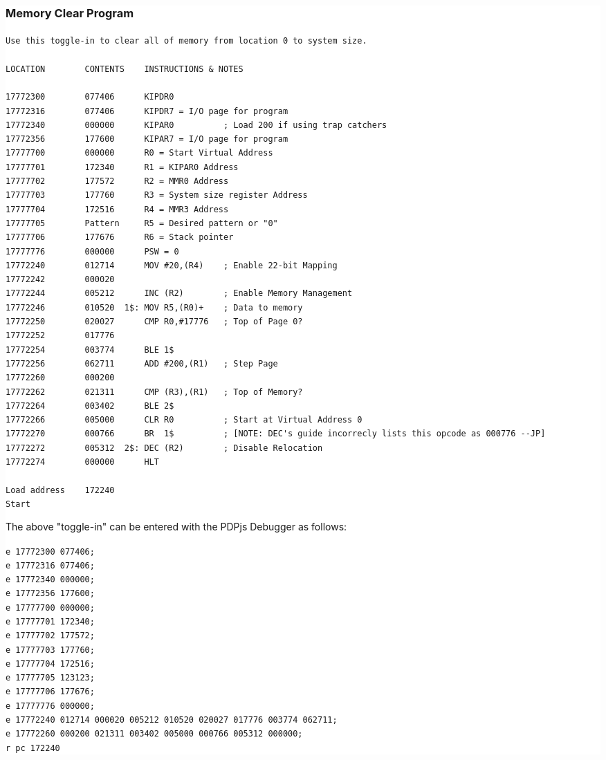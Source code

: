 ### Memory Clear Program

	Use this toggle-in to clear all of memory from location 0 to system size.
	
	LOCATION        CONTENTS    INSTRUCTIONS & NOTES
	
	17772300        077406      KIPDR0
	17772316        077406      KIPDR7 = I/O page for program
	17772340        000000      KIPAR0          ; Load 200 if using trap catchers
	17772356        177600      KIPAR7 = I/O page for program
	17777700        000000      R0 = Start Virtual Address
	17777701        172340      R1 = KIPAR0 Address
	17777702        177572      R2 = MMR0 Address
	17777703        177760      R3 = System size register Address
	17777704        172516      R4 = MMR3 Address
	17777705        Pattern     R5 = Desired pattern or "0"
	17777706        177676      R6 = Stack pointer
	17777776        000000      PSW = 0
	17772240        012714      MOV #20,(R4)    ; Enable 22-bit Mapping
	17772242        000020      
	17772244        005212      INC (R2)        ; Enable Memory Management      
	17772246        010520  1$: MOV R5,(R0)+    ; Data to memory      
	17772250        020027      CMP R0,#17776   ; Top of Page 0?
	17772252        017776
	17772254        003774      BLE 1$
	17772256        062711      ADD #200,(R1)   ; Step Page
	17772260        000200
	17772262        021311      CMP (R3),(R1)   ; Top of Memory?
	17772264        003402      BLE 2$
	17772266        005000      CLR R0          ; Start at Virtual Address 0
	17772270        000766      BR  1$          ; [NOTE: DEC's guide incorrecly lists this opcode as 000776 --JP]
	17772272        005312  2$: DEC (R2)        ; Disable Relocation
	17772274        000000      HLT
	
	Load address    172240
	Start

The above "toggle-in" can be entered with the PDPjs Debugger as follows:

	e 17772300 077406;
	e 17772316 077406;
	e 17772340 000000;
	e 17772356 177600;
	e 17777700 000000;
	e 17777701 172340;
	e 17777702 177572;
	e 17777703 177760;
	e 17777704 172516;
	e 17777705 123123;
	e 17777706 177676;
	e 17777776 000000;
	e 17772240 012714 000020 005212 010520 020027 017776 003774 062711;
	e 17772260 000200 021311 003402 005000 000766 005312 000000;
	r pc 172240
